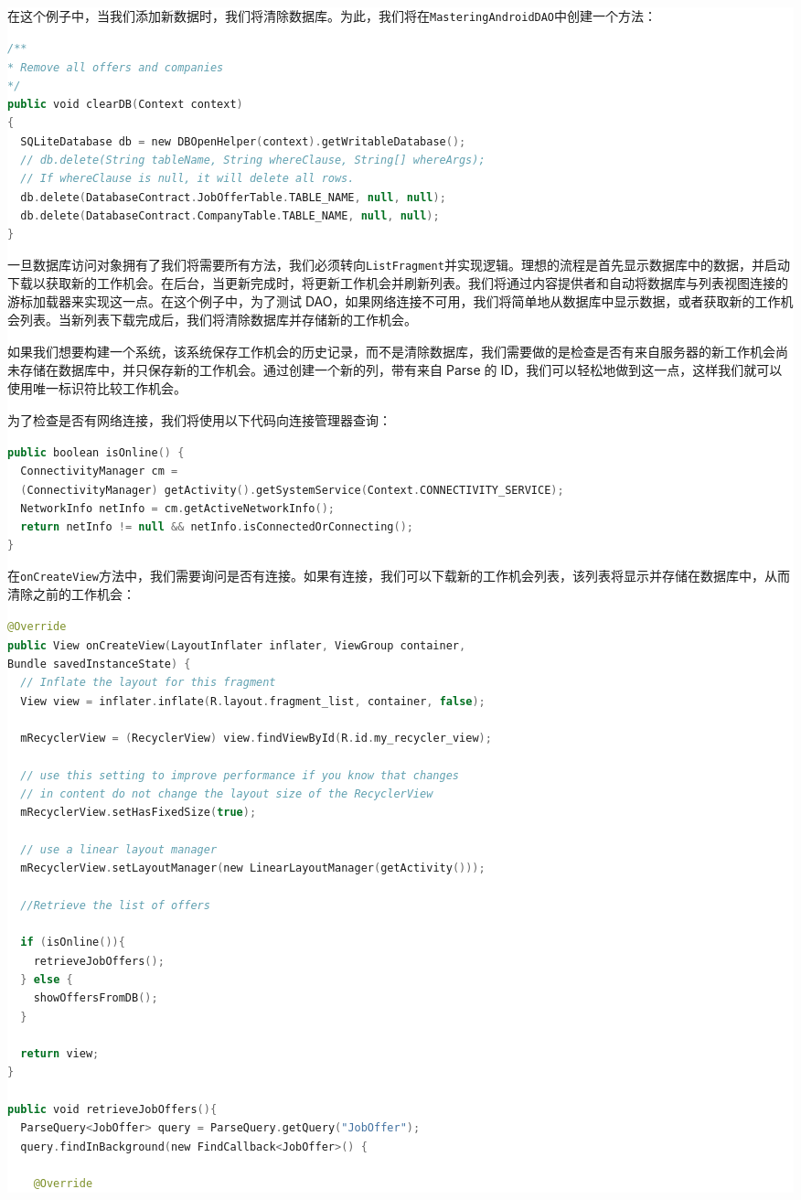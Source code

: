 在这个例子中，当我们添加新数据时，我们将清除数据库。为此，我们将在`MasteringAndroidDAO`中创建一个方法：

```kt
/**
* Remove all offers and companies
*/
public void clearDB(Context context)
{
  SQLiteDatabase db = new DBOpenHelper(context).getWritableDatabase();
  // db.delete(String tableName, String whereClause, String[] whereArgs);
  // If whereClause is null, it will delete all rows.
  db.delete(DatabaseContract.JobOfferTable.TABLE_NAME, null, null);
  db.delete(DatabaseContract.CompanyTable.TABLE_NAME, null, null);
}
```

一旦数据库访问对象拥有了我们将需要所有方法，我们必须转向`ListFragment`并实现逻辑。理想的流程是首先显示数据库中的数据，并启动下载以获取新的工作机会。在后台，当更新完成时，将更新工作机会并刷新列表。我们将通过内容提供者和自动将数据库与列表视图连接的游标加载器来实现这一点。在这个例子中，为了测试 DAO，如果网络连接不可用，我们将简单地从数据库中显示数据，或者获取新的工作机会列表。当新列表下载完成后，我们将清除数据库并存储新的工作机会。

如果我们想要构建一个系统，该系统保存工作机会的历史记录，而不是清除数据库，我们需要做的是检查是否有来自服务器的新工作机会尚未存储在数据库中，并只保存新的工作机会。通过创建一个新的列，带有来自 Parse 的 ID，我们可以轻松地做到这一点，这样我们就可以使用唯一标识符比较工作机会。

为了检查是否有网络连接，我们将使用以下代码向连接管理器查询：

```kt
public boolean isOnline() {
  ConnectivityManager cm =
  (ConnectivityManager) getActivity().getSystemService(Context.CONNECTIVITY_SERVICE);
  NetworkInfo netInfo = cm.getActiveNetworkInfo();
  return netInfo != null && netInfo.isConnectedOrConnecting();
}
```

在`onCreateView`方法中，我们需要询问是否有连接。如果有连接，我们可以下载新的工作机会列表，该列表将显示并存储在数据库中，从而清除之前的工作机会：

```kt
@Override
public View onCreateView(LayoutInflater inflater, ViewGroup container,
Bundle savedInstanceState) {
  // Inflate the layout for this fragment
  View view = inflater.inflate(R.layout.fragment_list, container, false);

  mRecyclerView = (RecyclerView) view.findViewById(R.id.my_recycler_view);

  // use this setting to improve performance if you know that changes
  // in content do not change the layout size of the RecyclerView
  mRecyclerView.setHasFixedSize(true);

  // use a linear layout manager
  mRecyclerView.setLayoutManager(new LinearLayoutManager(getActivity()));

  //Retrieve the list of offers

  if (isOnline()){
    retrieveJobOffers();
  } else {
    showOffersFromDB();
  }

  return view;
}

public void retrieveJobOffers(){
  ParseQuery<JobOffer> query = ParseQuery.getQuery("JobOffer");
  query.findInBackground(new FindCallback<JobOffer>() {

    @Override
```